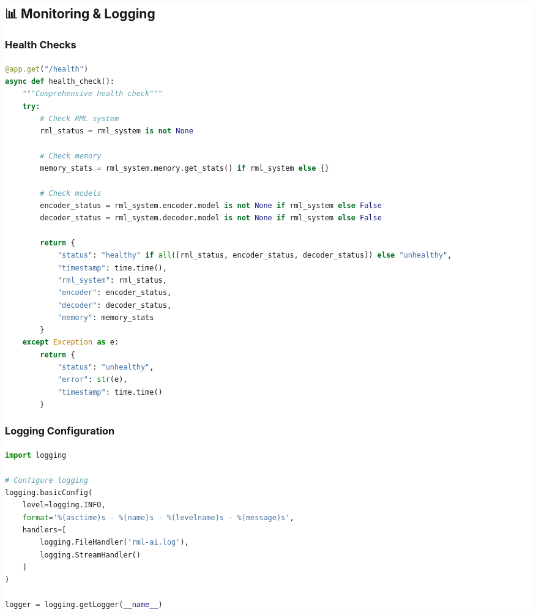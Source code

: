 ## 📊 Monitoring & Logging

### Health Checks

```python
@app.get("/health")
async def health_check():
    """Comprehensive health check"""
    try:
        # Check RML system
        rml_status = rml_system is not None
        
        # Check memory
        memory_stats = rml_system.memory.get_stats() if rml_system else {}
        
        # Check models
        encoder_status = rml_system.encoder.model is not None if rml_system else False
        decoder_status = rml_system.decoder.model is not None if rml_system else False
        
        return {
            "status": "healthy" if all([rml_status, encoder_status, decoder_status]) else "unhealthy",
            "timestamp": time.time(),
            "rml_system": rml_status,
            "encoder": encoder_status,
            "decoder": decoder_status,
            "memory": memory_stats
        }
    except Exception as e:
        return {
            "status": "unhealthy",
            "error": str(e),
            "timestamp": time.time()
        }
```

### Logging Configuration

```python
import logging

# Configure logging
logging.basicConfig(
    level=logging.INFO,
    format='%(asctime)s - %(name)s - %(levelname)s - %(message)s',
    handlers=[
        logging.FileHandler('rml-ai.log'),
        logging.StreamHandler()
    ]
)

logger = logging.getLogger(__name__)
```
